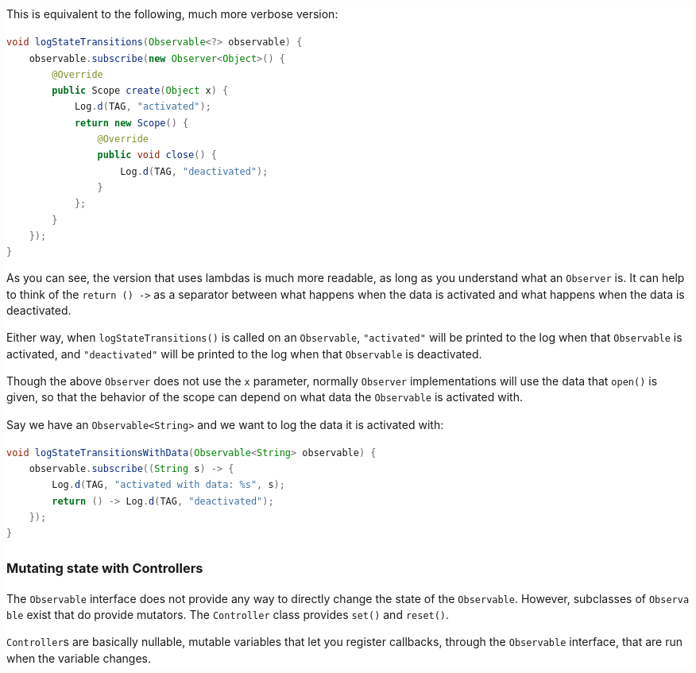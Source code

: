 This is equivalent to the following, much more verbose version:

```java
void logStateTransitions(Observable<?> observable) {
    observable.subscribe(new Observer<Object>() {
        @Override
        public Scope create(Object x) {
            Log.d(TAG, "activated");
            return new Scope() {
                @Override
                public void close() {
                    Log.d(TAG, "deactivated");
                }
            };
        }
    });
}
```

As you can see, the version that uses lambdas is much more readable, as long as
you understand what an `Observer` is. It can help to think of the `return () ->`
as a separator between what happens when the data is activated and what happens
when the data is deactivated.

Either way, when `logStateTransitions()` is called on an `Observable`,
`"activated"` will be printed to the log when that `Observable` is activated,
and `"deactivated"` will be printed to the log when that `Observable` is
deactivated.

Though the above `Observer` does not use the `x` parameter, normally
`Observer` implementations will use the data that `open()` is given, so
that the behavior of the scope can depend on what data the `Observable` is
activated with.

Say we have an `Observable<String>` and we want to log the data it is activated
with:

```java
void logStateTransitionsWithData(Observable<String> observable) {
    observable.subscribe((String s) -> {
        Log.d(TAG, "activated with data: %s", s);
        return () -> Log.d(TAG, "deactivated");
    });
}
```

### Mutating state with Controllers

The `Observable` interface does not provide any way to directly change the state
of the `Observable`. However, subclasses of `Observable` exist that do provide
mutators. The `Controller` class provides `set()` and `reset()`.

`Controller`s are basically nullable, mutable variables that let you register
callbacks, through the `Observable` interface, that are run when the variable
changes.
